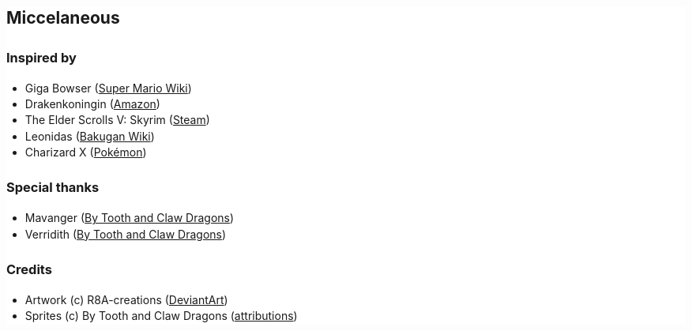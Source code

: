 ## Miccelaneous
### Inspired by
*  Giga Bowser ([Super Mario Wiki](https://www.mariowiki.com/Giga_Bowser))
*  Drakenkoningin ([Amazon](https://amzn.to/2MZhTNA))
*  The Elder Scrolls V: Skyrim ([Steam](https://store.steampowered.com/app/489830/The_Elder_Scrolls_V_Skyrim_Special_Edition/))
*  Leonidas ([Bakugan Wiki](https://bakugan.wiki/wiki/Leonidas))
*  Charizard X ([Pokémon](https://www.pokemon.com/uk/pokedex/charizard))

### Special thanks
*  Mavanger ([By Tooth and Claw Dragons](http://forums.btacdragons.com/index.php?showuser=381))
*  Verridith ([By Tooth and Claw Dragons](http://forums.btacdragons.com/index.php?showuser=1))

### Credits
*  Artwork (c) R8A-creations ([DeviantArt](https://www.deviantart.com/r8a-creations))
*  Sprites (c) By Tooth and Claw Dragons ([attributions](https://btacdragons.com/credits.php))

